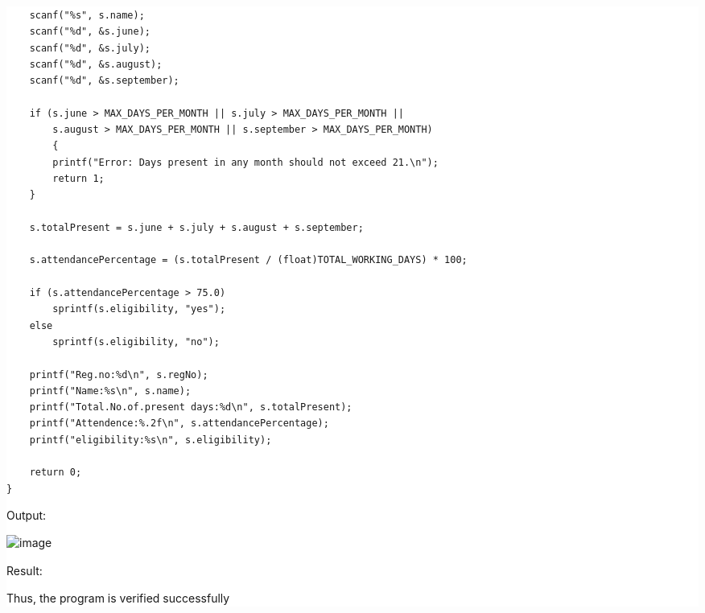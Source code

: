 ```
    scanf("%s", s.name);
    scanf("%d", &s.june);
    scanf("%d", &s.july);
    scanf("%d", &s.august);
    scanf("%d", &s.september);
    
    if (s.june > MAX_DAYS_PER_MONTH || s.july > MAX_DAYS_PER_MONTH ||
        s.august > MAX_DAYS_PER_MONTH || s.september > MAX_DAYS_PER_MONTH) 
        {
        printf("Error: Days present in any month should not exceed 21.\n");
        return 1;
    }

    s.totalPresent = s.june + s.july + s.august + s.september;
    
    s.attendancePercentage = (s.totalPresent / (float)TOTAL_WORKING_DAYS) * 100;
    
    if (s.attendancePercentage > 75.0)
        sprintf(s.eligibility, "yes");
    else
        sprintf(s.eligibility, "no");
        
    printf("Reg.no:%d\n", s.regNo);
    printf("Name:%s\n", s.name);
    printf("Total.No.of.present days:%d\n", s.totalPresent);
    printf("Attendence:%.2f\n", s.attendancePercentage);
    printf("eligibility:%s\n", s.eligibility);

    return 0;
}

```



Output:


<img width="848" height="432" alt="image" src="https://github.com/user-attachments/assets/0175a816-1a2a-4807-aac0-f5d4e31e293e" />


Result:

Thus, the program is verified successfully
